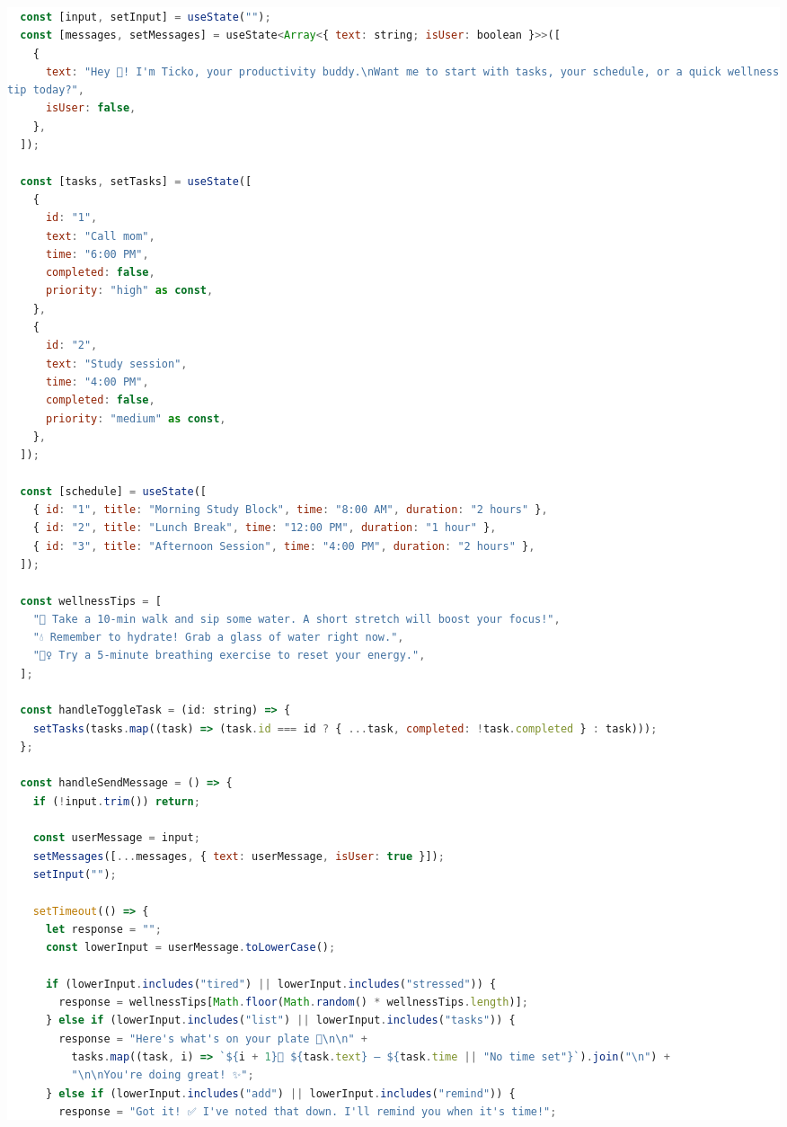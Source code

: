 ```js
  const [input, setInput] = useState("");
  const [messages, setMessages] = useState<Array<{ text: string; isUser: boolean }>>([
    {
      text: "Hey 👋! I'm Ticko, your productivity buddy.\nWant me to start with tasks, your schedule, or a quick wellness tip today?",
      isUser: false,
    },
  ]);

  const [tasks, setTasks] = useState([
    {
      id: "1",
      text: "Call mom",
      time: "6:00 PM",
      completed: false,
      priority: "high" as const,
    },
    {
      id: "2",
      text: "Study session",
      time: "4:00 PM",
      completed: false,
      priority: "medium" as const,
    },
  ]);

  const [schedule] = useState([
    { id: "1", title: "Morning Study Block", time: "8:00 AM", duration: "2 hours" },
    { id: "2", title: "Lunch Break", time: "12:00 PM", duration: "1 hour" },
    { id: "3", title: "Afternoon Session", time: "4:00 PM", duration: "2 hours" },
  ]);

  const wellnessTips = [
    "🌿 Take a 10-min walk and sip some water. A short stretch will boost your focus!",
    "💧 Remember to hydrate! Grab a glass of water right now.",
    "🧘‍♀️ Try a 5-minute breathing exercise to reset your energy.",
  ];

  const handleToggleTask = (id: string) => {
    setTasks(tasks.map((task) => (task.id === id ? { ...task, completed: !task.completed } : task)));
  };

  const handleSendMessage = () => {
    if (!input.trim()) return;

    const userMessage = input;
    setMessages([...messages, { text: userMessage, isUser: true }]);
    setInput("");

    setTimeout(() => {
      let response = "";
      const lowerInput = userMessage.toLowerCase();

      if (lowerInput.includes("tired") || lowerInput.includes("stressed")) {
        response = wellnessTips[Math.floor(Math.random() * wellnessTips.length)];
      } else if (lowerInput.includes("list") || lowerInput.includes("tasks")) {
        response = "Here's what's on your plate 📝\n\n" + 
          tasks.map((task, i) => `${i + 1}️⃣ ${task.text} – ${task.time || "No time set"}`).join("\n") +
          "\n\nYou're doing great! ✨";
      } else if (lowerInput.includes("add") || lowerInput.includes("remind")) {
        response = "Got it! ✅ I've noted that down. I'll remind you when it's time!";
```